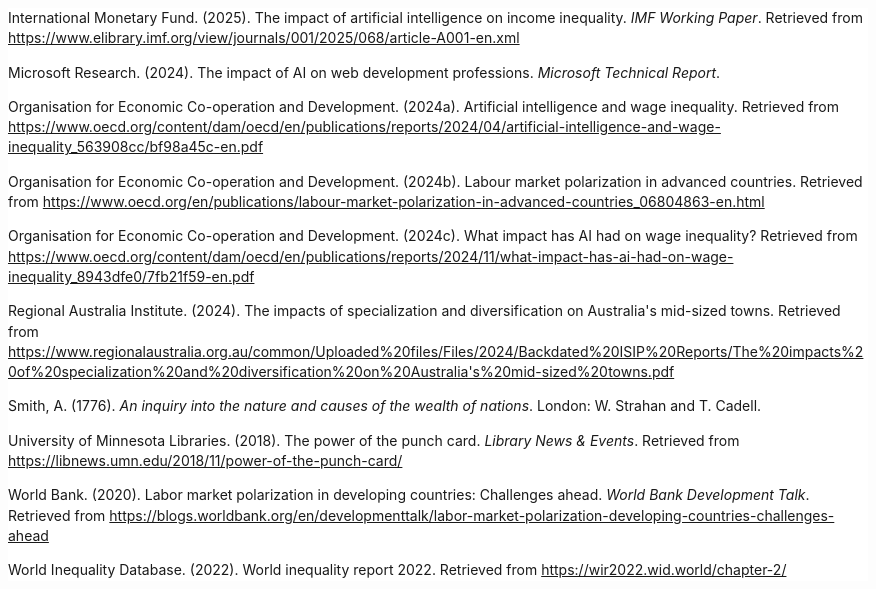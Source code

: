 International Monetary Fund. (2025). The impact of artificial intelligence on income inequality. *IMF Working Paper*. Retrieved from https://www.elibrary.imf.org/view/journals/001/2025/068/article-A001-en.xml

Microsoft Research. (2024). The impact of AI on web development professions. *Microsoft Technical Report*.

Organisation for Economic Co-operation and Development. (2024a). Artificial intelligence and wage inequality. Retrieved from https://www.oecd.org/content/dam/oecd/en/publications/reports/2024/04/artificial-intelligence-and-wage-inequality_563908cc/bf98a45c-en.pdf

Organisation for Economic Co-operation and Development. (2024b). Labour market polarization in advanced countries. Retrieved from https://www.oecd.org/en/publications/labour-market-polarization-in-advanced-countries_06804863-en.html

Organisation for Economic Co-operation and Development. (2024c). What impact has AI had on wage inequality? Retrieved from https://www.oecd.org/content/dam/oecd/en/publications/reports/2024/11/what-impact-has-ai-had-on-wage-inequality_8943dfe0/7fb21f59-en.pdf

Regional Australia Institute. (2024). The impacts of specialization and diversification on Australia's mid-sized towns. Retrieved from https://www.regionalaustralia.org.au/common/Uploaded%20files/Files/2024/Backdated%20ISIP%20Reports/The%20impacts%20of%20specialization%20and%20diversification%20on%20Australia's%20mid-sized%20towns.pdf

Smith, A. (1776). *An inquiry into the nature and causes of the wealth of nations*. London: W. Strahan and T. Cadell.

University of Minnesota Libraries. (2018). The power of the punch card. *Library News & Events*. Retrieved from https://libnews.umn.edu/2018/11/power-of-the-punch-card/

World Bank. (2020). Labor market polarization in developing countries: Challenges ahead. *World Bank Development Talk*. Retrieved from https://blogs.worldbank.org/en/developmenttalk/labor-market-polarization-developing-countries-challenges-ahead

World Inequality Database. (2022). World inequality report 2022. Retrieved from https://wir2022.wid.world/chapter-2/